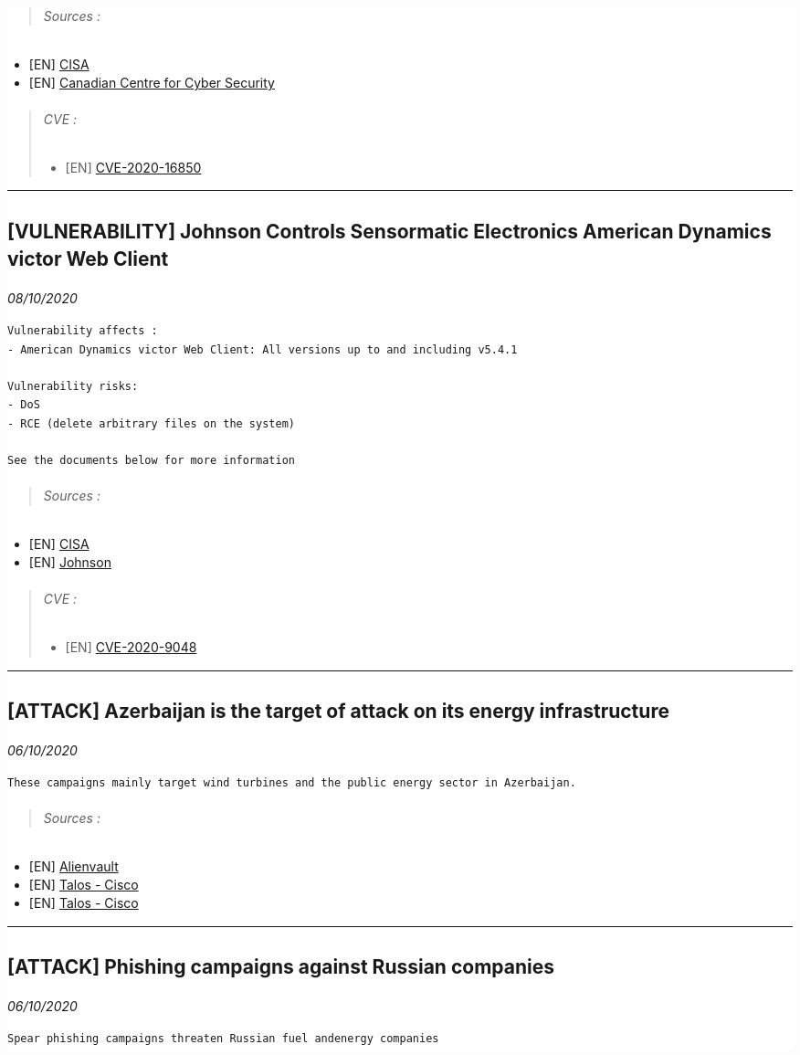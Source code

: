 > ###### Sources :
- [EN] [CISA](https://us-cert.cisa.gov/ics/advisories/icsa-20-282-02)
- [EN] [Canadian Centre for Cyber Security](https://cyber.gc.ca/en/alerts/control-systems-mitsubishi-electric-security-advisory-8)

> ###### CVE :
> - [EN] [CVE-2020-16850](https://cve.mitre.org/cgi-bin/cvename.cgi?name=CVE-2020-16850)

---
## [VULNERABILITY] Johnson Controls Sensormatic Electronics American Dynamics victor Web Client
_08/10/2020_
```
Vulnerability affects :
- American Dynamics victor Web Client: All versions up to and including v5.4.1

Vulnerability risks:
- DoS
- RCE (delete arbitrary files on the system)

See the documents below for more information
```

> ###### Sources :
- [EN] [CISA](https://us-cert.cisa.gov/ics/advisories/icsa-20-282-01)
- [EN] [Johnson](https://www.johnsoncontrols.com/-/media/jci/cyber-solutions/product-security-advisories/2020/jci-psa-2020-09-v1-victor-web-client.pdf?la=en&hash=9FA57217EF5D2F3BA62A5749D24855D9819C7CBC)

> ###### CVE :
> - [EN] [CVE-2020-9048](https://cve.mitre.org/cgi-bin/cvename.cgi?name=CVE-2020-9048)

---
## [ATTACK] Azerbaijan is the target of attack on its energy infrastructure 

_06/10/2020_
```
These campaigns mainly target wind turbines and the public energy sector in Azerbaijan.
```

> ###### Sources :
- [EN] [Alienvault](https://otx.alienvault.com/pulse/5f7c8727aa6458e8f0aa386c)
- [EN] [Talos - Cisco](https://blog.talosintelligence.com/2020/10/poetrat-update.html)
- [EN] [Talos - Cisco](https://blog.talosintelligence.com/2020/04/poetrat-covid-19-lures.html)

---
## [ATTACK] Phishing campaigns against Russian companies 

_06/10/2020_
```
Spear phishing campaigns threaten Russian fuel andenergy companies
```
